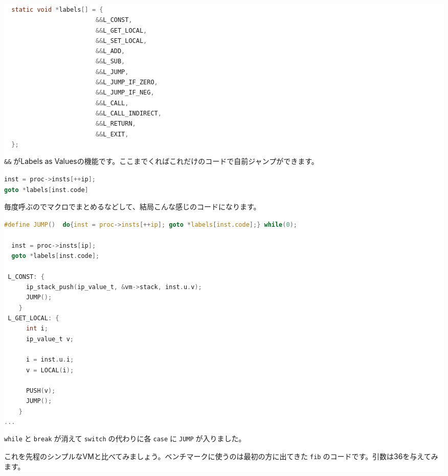 ``` c
  static void *labels[] = {
                         &&L_CONST,
                         &&L_GET_LOCAL,
                         &&L_SET_LOCAL,
                         &&L_ADD,
                         &&L_SUB,
                         &&L_JUMP,
                         &&L_JUMP_IF_ZERO,
                         &&L_JUMP_IF_NEG,
                         &&L_CALL,
                         &&L_CALL_INDIRECT,
                         &&L_RETURN,
                         &&L_EXIT,
  };

```

`&&` がLabels as Valuesの機能です。ここまでくればこれだけのコードで自前ジャンプができます。

``` c
inst = proc->insts[++ip];
goto *labels[inst.code]
```

毎度呼ぶのでマクロでまとめるなどして、結局こんな感じのコードになります。


``` c
#define JUMP()  do{inst = proc->insts[++ip]; goto *labels[inst.code];} while(0);

  inst = proc->insts[ip];
  goto *labels[inst.code];

 L_CONST: {
      ip_stack_push(ip_value_t, &vm->stack, inst.u.v);
      JUMP();
    }
 L_GET_LOCAL: {
      int i;
      ip_value_t v;

      i = inst.u.i;
      v = LOCAL(i);

      PUSH(v);
      JUMP();
    }
...
```


`while` と `break` が消えて `switch` の代わりに各 `case` に `JUMP` が入りました。

これを先程のシンプルなVMと比べてみましょう。ベンチマークに使うのは最初の方に出てきた `fib` のコードです。引数は36を与えてみます。
